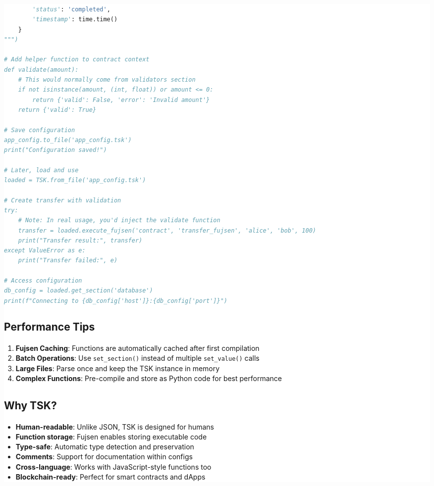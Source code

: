 ```python
        'status': 'completed',
        'timestamp': time.time()
    }
""")

# Add helper function to contract context
def validate(amount):
    # This would normally come from validators section
    if not isinstance(amount, (int, float)) or amount <= 0:
        return {'valid': False, 'error': 'Invalid amount'}
    return {'valid': True}

# Save configuration
app_config.to_file('app_config.tsk')
print("Configuration saved!")

# Later, load and use
loaded = TSK.from_file('app_config.tsk')

# Create transfer with validation
try:
    # Note: In real usage, you'd inject the validate function
    transfer = loaded.execute_fujsen('contract', 'transfer_fujsen', 'alice', 'bob', 100)
    print("Transfer result:", transfer)
except ValueError as e:
    print("Transfer failed:", e)

# Access configuration
db_config = loaded.get_section('database')
print(f"Connecting to {db_config['host']}:{db_config['port']}")
```

## Performance Tips

1. **Fujsen Caching**: Functions are automatically cached after first compilation
2. **Batch Operations**: Use `set_section()` instead of multiple `set_value()` calls
3. **Large Files**: Parse once and keep the TSK instance in memory
4. **Complex Functions**: Pre-compile and store as Python code for best performance

## Why TSK?

- **Human-readable**: Unlike JSON, TSK is designed for humans
- **Function storage**: Fujsen enables storing executable code
- **Type-safe**: Automatic type detection and preservation
- **Comments**: Support for documentation within configs
- **Cross-language**: Works with JavaScript-style functions too
- **Blockchain-ready**: Perfect for smart contracts and dApps